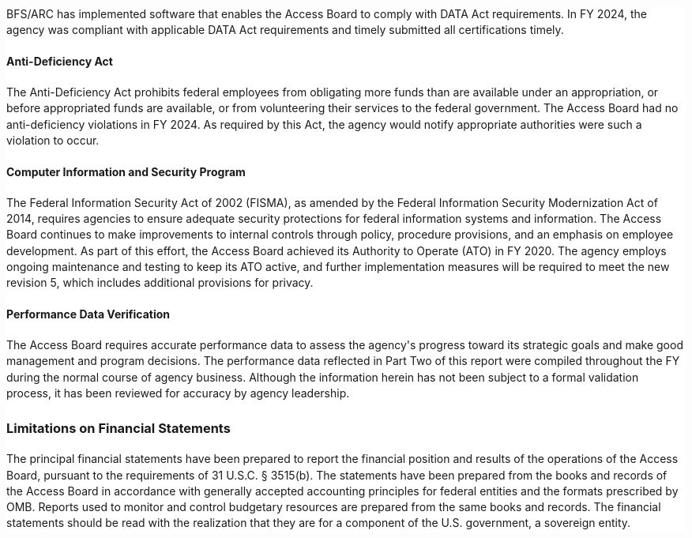 BFS/ARC has implemented software that enables the Access Board to comply with DATA Act requirements.  In FY 2024, the agency was compliant with applicable DATA Act requirements and timely submitted all certifications timely.

#### Anti-Deficiency Act

The Anti-Deficiency Act prohibits federal employees from obligating more funds than are available under an appropriation, or before appropriated funds are available, or from volunteering their services to the federal government.  The Access Board had no anti-deficiency violations in FY 2024.  As required by this Act, the agency would notify appropriate authorities were such a violation to occur.

#### Computer Information and Security Program

The Federal Information Security Act of 2002 (FISMA), as amended by the Federal Information Security Modernization Act of 2014, requires agencies to ensure adequate security protections for federal information systems and information.  The Access Board continues to make improvements to internal controls through policy, procedure provisions, and an emphasis on employee development. As part of this effort, the Access Board achieved its Authority to Operate (ATO) in FY 2020.  The agency employs ongoing maintenance and testing to keep its ATO active, and further implementation measures will be required to meet the new revision 5, which includes additional provisions for privacy.

#### Performance Data Verification

The Access Board requires accurate performance data to assess the agency's progress toward its strategic goals and make good management and program decisions.  The performance data reflected in Part Two of this report were compiled throughout the FY during the normal course of agency business.  Although the information herein has not been subject to a formal validation process, it has been reviewed for accuracy by agency leadership.

### Limitations on Financial Statements

The principal financial statements have been prepared to report the financial position and results of the operations of the Access Board, pursuant to the requirements of 31 U.S.C. § 3515(b).  The statements have been prepared from the books and records of the Access Board in accordance with generally accepted accounting principles for federal entities and the formats prescribed by OMB. Reports used to monitor and control budgetary resources are prepared from the same books and records.  The financial statements should be read with the realization that they are for a component of the U.S. government, a sovereign entity.
